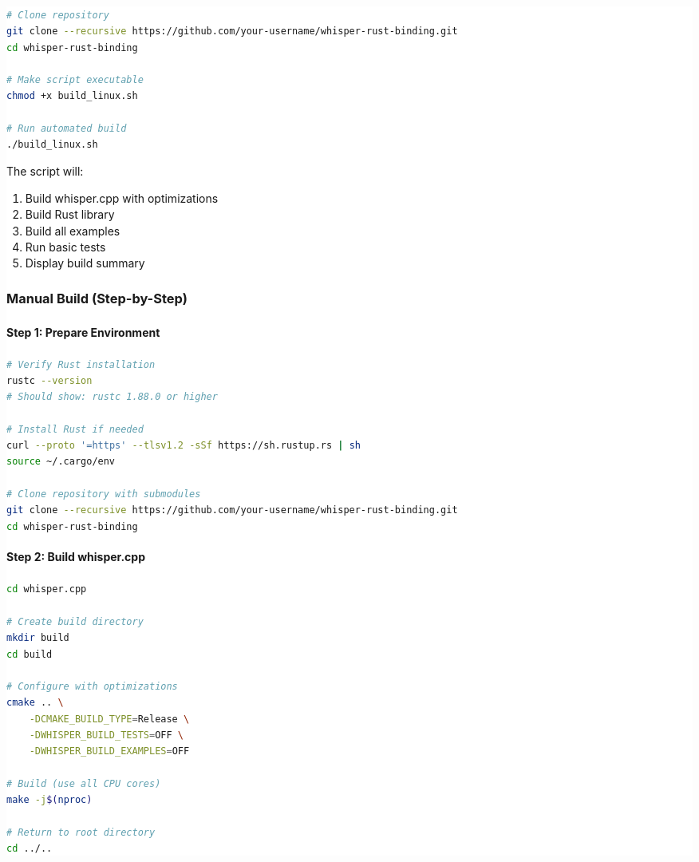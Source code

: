 ```bash
# Clone repository
git clone --recursive https://github.com/your-username/whisper-rust-binding.git
cd whisper-rust-binding

# Make script executable
chmod +x build_linux.sh

# Run automated build
./build_linux.sh
```

The script will:
1. Build whisper.cpp with optimizations
2. Build Rust library
3. Build all examples
4. Run basic tests
5. Display build summary

### Manual Build (Step-by-Step)

#### Step 1: Prepare Environment

```bash
# Verify Rust installation
rustc --version
# Should show: rustc 1.88.0 or higher

# Install Rust if needed
curl --proto '=https' --tlsv1.2 -sSf https://sh.rustup.rs | sh
source ~/.cargo/env

# Clone repository with submodules
git clone --recursive https://github.com/your-username/whisper-rust-binding.git
cd whisper-rust-binding
```

#### Step 2: Build whisper.cpp

```bash
cd whisper.cpp

# Create build directory
mkdir build
cd build

# Configure with optimizations
cmake .. \
    -DCMAKE_BUILD_TYPE=Release \
    -DWHISPER_BUILD_TESTS=OFF \
    -DWHISPER_BUILD_EXAMPLES=OFF

# Build (use all CPU cores)
make -j$(nproc)

# Return to root directory
cd ../..
```
